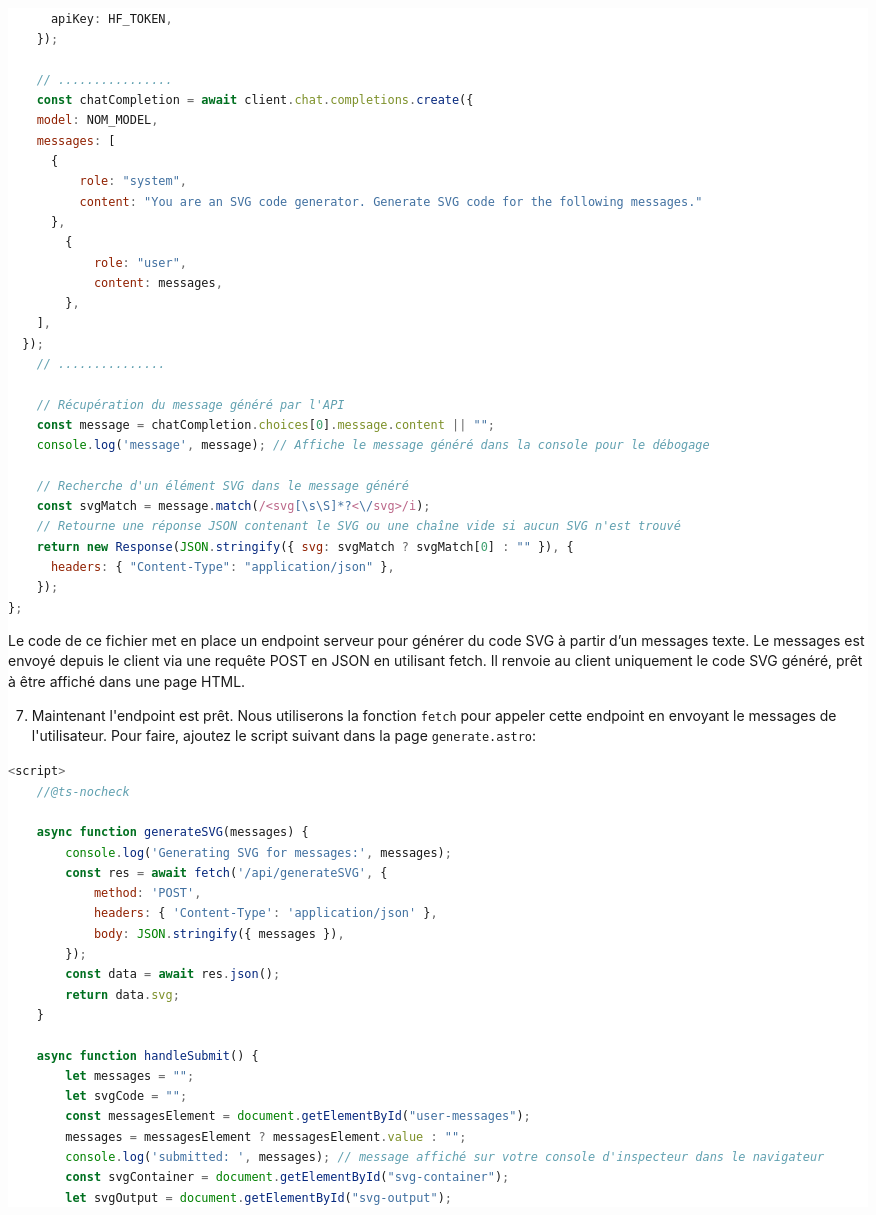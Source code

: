 ```js
      apiKey: HF_TOKEN,
    });
    
    // ................
    const chatCompletion = await client.chat.completions.create({
    model: NOM_MODEL,
    messages: [
      {
          role: "system", 
          content: "You are an SVG code generator. Generate SVG code for the following messages." 
      },
        {
            role: "user",
            content: messages,    
        },
    ],
  });
    // ...............

    // Récupération du message généré par l'API
    const message = chatCompletion.choices[0].message.content || "";
    console.log('message', message); // Affiche le message généré dans la console pour le débogage
    
    // Recherche d'un élément SVG dans le message généré
    const svgMatch = message.match(/<svg[\s\S]*?<\/svg>/i);
    // Retourne une réponse JSON contenant le SVG ou une chaîne vide si aucun SVG n'est trouvé
    return new Response(JSON.stringify({ svg: svgMatch ? svgMatch[0] : "" }), {
      headers: { "Content-Type": "application/json" },
    });
};
```

Le code de ce fichier met en place un endpoint serveur pour générer du code SVG à partir d’un messages texte. Le messages est envoyé depuis le client via une requête POST en JSON en utilisant fetch. Il renvoie au client uniquement le code SVG généré, prêt à être affiché dans une page HTML.

7. Maintenant l'endpoint est prêt. Nous utiliserons la fonction `fetch` pour appeler cette endpoint en envoyant le messages de l'utilisateur. Pour faire, ajoutez le script suivant dans la page `generate.astro`:

```js
<script>
    //@ts-nocheck
	
	async function generateSVG(messages) {
		console.log('Generating SVG for messages:', messages);
		const res = await fetch('/api/generateSVG', {
			method: 'POST',
			headers: { 'Content-Type': 'application/json' },
			body: JSON.stringify({ messages }),
		});
		const data = await res.json();
		return data.svg;
	}

	async function handleSubmit() {
        let messages = "";
        let svgCode = "";
        const messagesElement = document.getElementById("user-messages");
        messages = messagesElement ? messagesElement.value : "";
        console.log('submitted: ', messages); // message affiché sur votre console d'inspecteur dans le navigateur
        const svgContainer = document.getElementById("svg-container");
        let svgOutput = document.getElementById("svg-output");
```